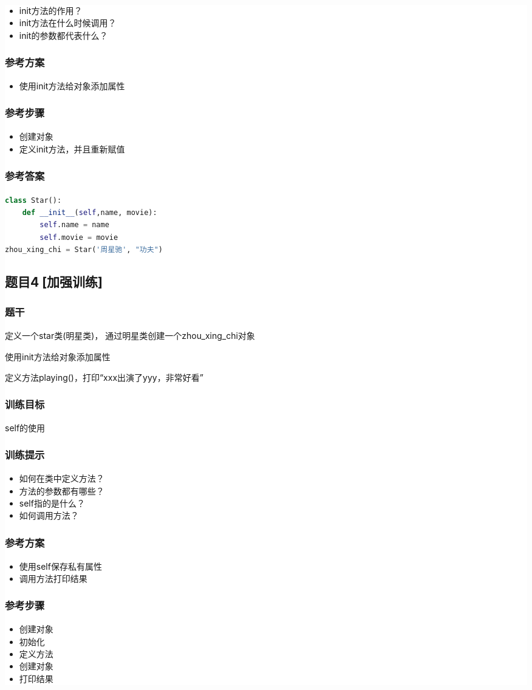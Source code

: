 * init方法的作用？
* init方法在什么时候调用？
* init的参数都代表什么？

### 参考方案

* 使用init方法给对象添加属性

### 参考步骤

* 创建对象
* 定义init方法，并且重新赋值

### 参考答案

``` python
class Star():
    def __init__(self,name, movie):
        self.name = name
        self.movie = movie
zhou_xing_chi = Star('周星驰', "功夫")
```



## 题目4 [加强训练]

### 题干

定义一个star类(明星类)， 通过明星类创建一个zhou_xing_chi对象

使用init方法给对象添加属性 

定义方法playing()，打印“xxx出演了yyy，非常好看”

### 训练目标

self的使用

### 训练提示

* 如何在类中定义方法？
* 方法的参数都有哪些？
* self指的是什么？
* 如何调用方法？

### 参考方案

* 使用self保存私有属性
* 调用方法打印结果

### 参考步骤

* 创建对象
* 初始化
* 定义方法
* 创建对象
* 打印结果
